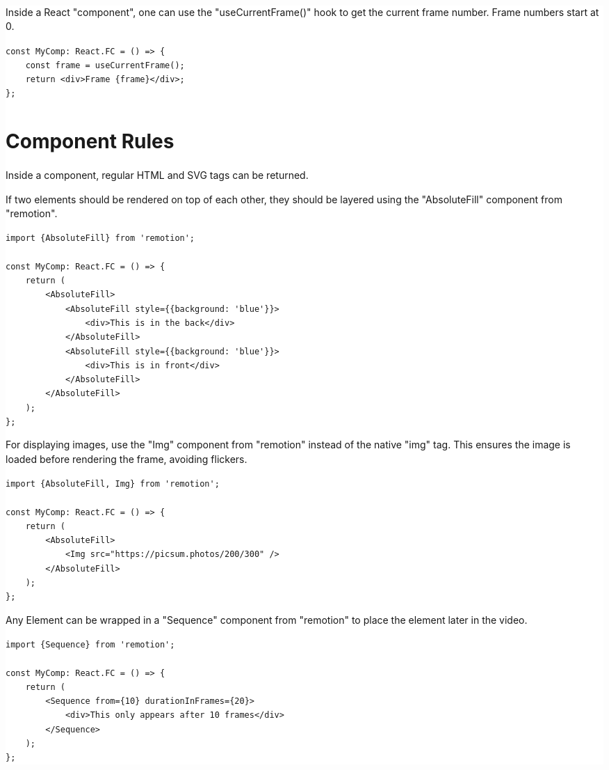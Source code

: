 Inside a React "component", one can use the "useCurrentFrame()" hook to get the current frame number.
Frame numbers start at 0.

```tsx
const MyComp: React.FC = () => {
	const frame = useCurrentFrame();
	return <div>Frame {frame}</div>;
};
```

# Component Rules

Inside a component, regular HTML and SVG tags can be returned.

If two elements should be rendered on top of each other, they should be layered using the "AbsoluteFill" component from "remotion".

```tsx
import {AbsoluteFill} from 'remotion';

const MyComp: React.FC = () => {
	return (
		<AbsoluteFill>
			<AbsoluteFill style={{background: 'blue'}}>
				<div>This is in the back</div>
			</AbsoluteFill>
			<AbsoluteFill style={{background: 'blue'}}>
				<div>This is in front</div>
			</AbsoluteFill>
		</AbsoluteFill>
	);
};
```

For displaying images, use the "Img" component from "remotion" instead of the native "img" tag. This ensures the image is loaded before rendering the frame, avoiding flickers.

```tsx
import {AbsoluteFill, Img} from 'remotion';

const MyComp: React.FC = () => {
	return (
		<AbsoluteFill>
			<Img src="https://picsum.photos/200/300" />
		</AbsoluteFill>
	);
};
```

Any Element can be wrapped in a "Sequence" component from "remotion" to place the element later in the video.

```tsx
import {Sequence} from 'remotion';

const MyComp: React.FC = () => {
	return (
		<Sequence from={10} durationInFrames={20}>
			<div>This only appears after 10 frames</div>
		</Sequence>
	);
};
```
